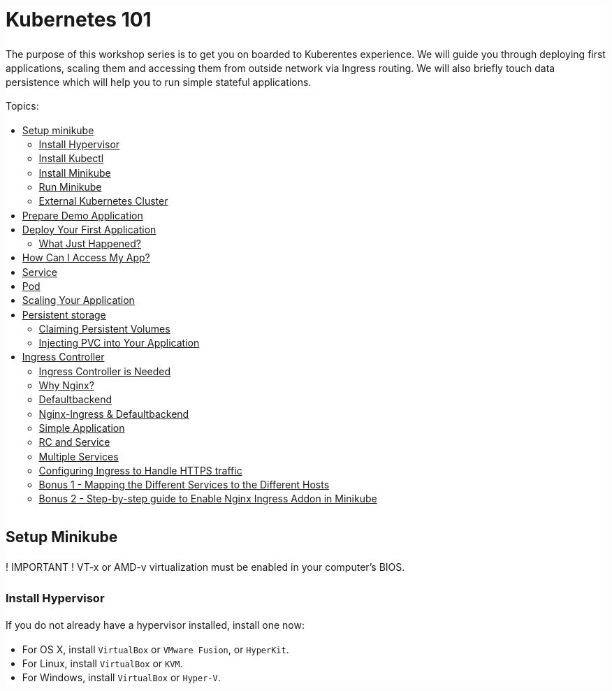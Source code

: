 # Kubernetes 101

The purpose of this workshop series is to get you on boarded to Kuberentes experience. We will guide you through deploying first applications,
scaling them and accessing them from outside network via Ingress routing. We will also briefly touch data persistence which will help you to run
simple stateful applications.

Topics:

- [Setup minikube](#setup-minikube)
  - [Install Hypervisor](#install-hypervisor)
  - [Install Kubectl](#install-kubectl)
  - [Install Minikube](#install-minikube)
  - [Run Minikube](#run-minikube)
  - [External Kubernetes Cluster](#external-kubernetes-cluster)
- [Prepare Demo Application](#prepare-demo-application)
- [Deploy Your First Application](#deploy-your-first-application)
  - [What Just Happened?](#what-just-happened)
- [How Can I Access My App?](#how-can-i-access-my-app)
- [Service](#service)
- [Pod](#pod)
- [Scaling Your Application](#scaling-your-application)
- [Persistent storage](#persistent-storage)
  - [Claiming Persistent Volumes](#claiming-persistent-volumes)
  - [Injecting PVC into Your Application](#injecting-pvc-into-your-application)
- [Ingress Controller](#ingress-controller)
  - [Ingress Controller is Needed](#ingress-controller-is-needed)
  - [Why Nginx?](#why-nginx)
  - [Defaultbackend](#defaultbackend)
  - [Nginx-Ingress & Defaultbackend](#nginx-ingress-and-defaultbackend)
  - [Simple Application](#simple-application)
  - [RC and Service](#rc-and-service)
  - [Multiple Services](#multiple-services)
  - [Configuring Ingress to Handle HTTPS traffic](#configuring-ingress-to-handle-https-traffic)
  - [Bonus 1 - Mapping the Different Services to the Different Hosts](#bonus-1---mapping-the-different-services-to-the-different-hosts)
  - [Bonus 2 - Step-by-step guide to Enable Nginx Ingress Addon in Minikube](#bonus-2---step-by-step-guide-to-enable-nginx-ingress-addon-in-minikube)

## Setup Minikube

! IMPORTANT ! VT-x or AMD-v virtualization must be enabled in your computer’s BIOS.

### Install Hypervisor

If you do not already have a hypervisor installed, install one now:

- For OS X, install `VirtualBox` or `VMware Fusion`, or `HyperKit`.
- For Linux, install `VirtualBox` or `KVM`.
- For Windows, install `VirtualBox` or `Hyper-V`.
